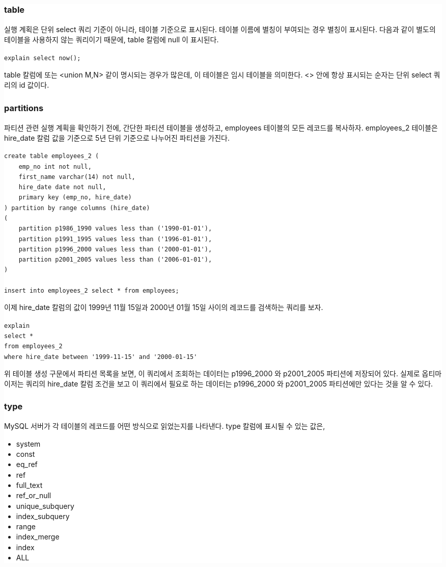 ### table

실행 계획은 단위 select 쿼리 기준이 아니라, 테이블 기준으로 표시된다.
테이블 이름에 별칭이 부여되는 경우 별칭이 표시된다.
다음과 같이 별도의 테이블을 사용하지 않는 쿼리이기 때문에, table 칼럼에 null 이 표시된다.

```mysql
explain select now();
```

table 칼럼에 <derived N> 또는 <union M,N> 같이 명시되는 경우가 많은데, 이 테이블은 임시 테이블을 의미한다.
<> 안에 항상 표시되는 순자는 단위 select 쿼리의 id 값이다.

### partitions

파티션 관련 실행 계획을 확인하기 전에, 간단한 파티션 테이블을 생성하고, employees 테이블의 모든 레코드를 복사하자.
employees_2 테이블은 hire_date 칼럼 값을 기준으로 5년 단위 기준으로 나누어진 파티션을 가진다.

```mysql
create table employees_2 (
    emp_no int not null,
    first_name varchar(14) not null,
    hire_date date not null,
    primary key (emp_no, hire_date)
) partition by range columns (hire_date)
(
    partition p1986_1990 values less than ('1990-01-01'),
    partition p1991_1995 values less than ('1996-01-01'),
    partition p1996_2000 values less than ('2000-01-01'),
    partition p2001_2005 values less than ('2006-01-01'),
)

insert into employees_2 select * from employees;
```

이제 hire_date 칼럼의 값이 1999년 11월 15일과 2000년 01월 15일 사이의 레코드를 검색하는 쿼리를 보자.

```mysql
explain
select *
from employees_2
where hire_date between '1999-11-15' and '2000-01-15'
```

위 테이블 생성 구문에서 파티션 목록을 보면, 이 쿼리에서 조회하는 데이터는 p1996_2000 와 p2001_2005 파티션에 저장되어 있다.
실제로 옵티마이저는 쿼리의 hire_date 칼럼 조건을 보고 이 쿼리에서 필요로 하는 데이터는 p1996_2000 와 p2001_2005 파티션에만 있다는 것을 알 수 있다.

### type

MySQL 서버가 각 테이블의 레코드를 어떤 방식으로 읽었는지를 나타낸다.
type 칼럼에 표시될 수 있는 값은,

- system
- const
- eq_ref
- ref
- full_text
- ref_or_null
- unique_subquery
- index_subquery
- range
- index_merge
- index
- ALL
